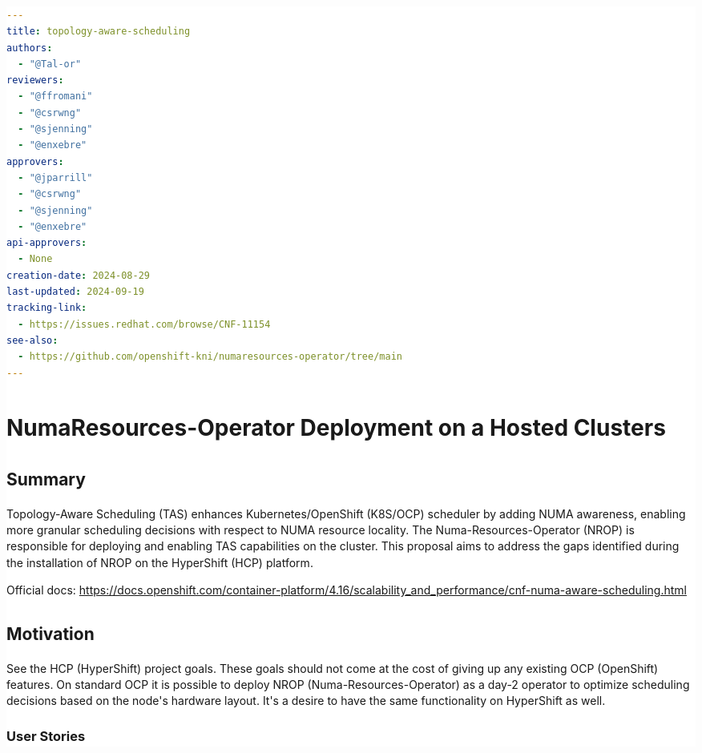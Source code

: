 ```yaml
---
title: topology-aware-scheduling
authors:
  - "@Tal-or"
reviewers: 
  - "@ffromani"
  - "@csrwng"
  - "@sjenning"
  - "@enxebre"
approvers: 
  - "@jparrill"
  - "@csrwng"
  - "@sjenning"
  - "@enxebre"
api-approvers:
  - None
creation-date: 2024-08-29
last-updated: 2024-09-19
tracking-link: 
  - https://issues.redhat.com/browse/CNF-11154
see-also:
  - https://github.com/openshift-kni/numaresources-operator/tree/main
---
```


# NumaResources-Operator Deployment on a Hosted Clusters

## Summary

Topology-Aware Scheduling (TAS) enhances Kubernetes/OpenShift (K8S/OCP) scheduler 
by adding NUMA awareness, enabling more granular scheduling decisions 
with respect to NUMA resource locality.
The Numa-Resources-Operator (NROP) is responsible for deploying and enabling
TAS capabilities on the cluster.
This proposal aims to address the gaps identified
during the installation of NROP on the HyperShift (HCP) platform.

Official docs: https://docs.openshift.com/container-platform/4.16/scalability_and_performance/cnf-numa-aware-scheduling.html

## Motivation

See the HCP (HyperShift) project goals.
These goals should not come at the cost of giving up any existing OCP (OpenShift) features.
On standard OCP it is possible to deploy NROP (Numa-Resources-Operator) as a day-2 operator 
to optimize scheduling decisions based on the node's hardware layout.
It's a desire to have the same functionality on HyperShift as well.


### User Stories
